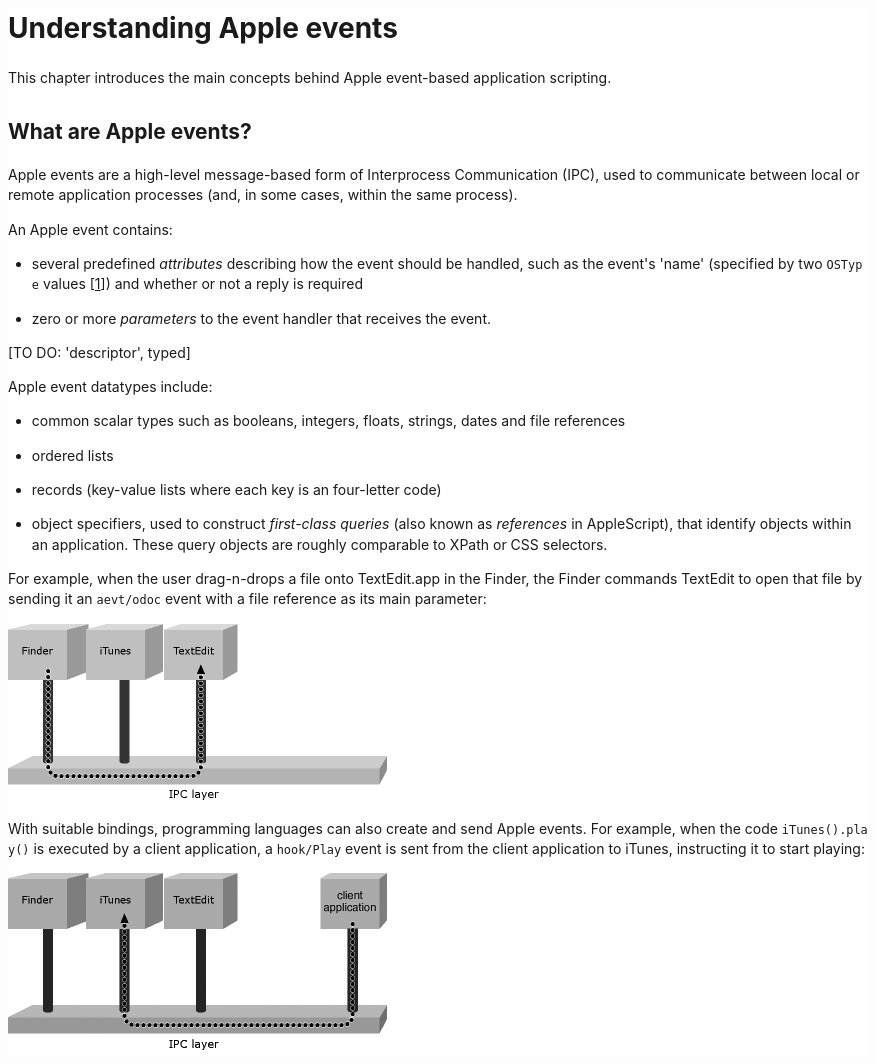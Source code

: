 # Understanding Apple events

This chapter introduces the main concepts behind Apple event-based application scripting.

## What are Apple events?

Apple events are a high-level message-based form of Interprocess Communication (IPC), used to communicate between local or remote application processes (and, in some cases, within the same process).

An Apple event contains:

* several predefined _attributes_ describing how the event should be handled, such as the event's 'name' (specified by two `OSType` values [<a href="#f1">1</a>]) and whether or not a reply is required

* zero or more _parameters_ to the event handler that receives the event.


[TO DO: 'descriptor', typed]

Apple event datatypes include:

* common scalar types such as booleans, integers, floats, strings, dates and file references

* ordered lists

* records (key-value lists where each key is an four-letter code)

* object specifiers, used to construct _first-class queries_ (also known as _references_ in AppleScript), that identify objects within an application. These query objects are roughly comparable to XPath or CSS selectors.


For example, when the user drag-n-drops a file onto TextEdit.app in the Finder, the Finder commands TextEdit to open that file by sending it an `aevt/odoc` event with a file reference as its main parameter:

![Sending Apple event from Finder to TextEdit](finder_to_textedit_event.gif)

With suitable bindings, programming languages can also create and send Apple events. For example, when the code `iTunes().play()` is executed by a client application, a `hook/Play` event is sent from the client application to iTunes, instructing it to start playing:

![Sending Apple event from client application to iTunes](client_app_to_itunes_event.gif)
